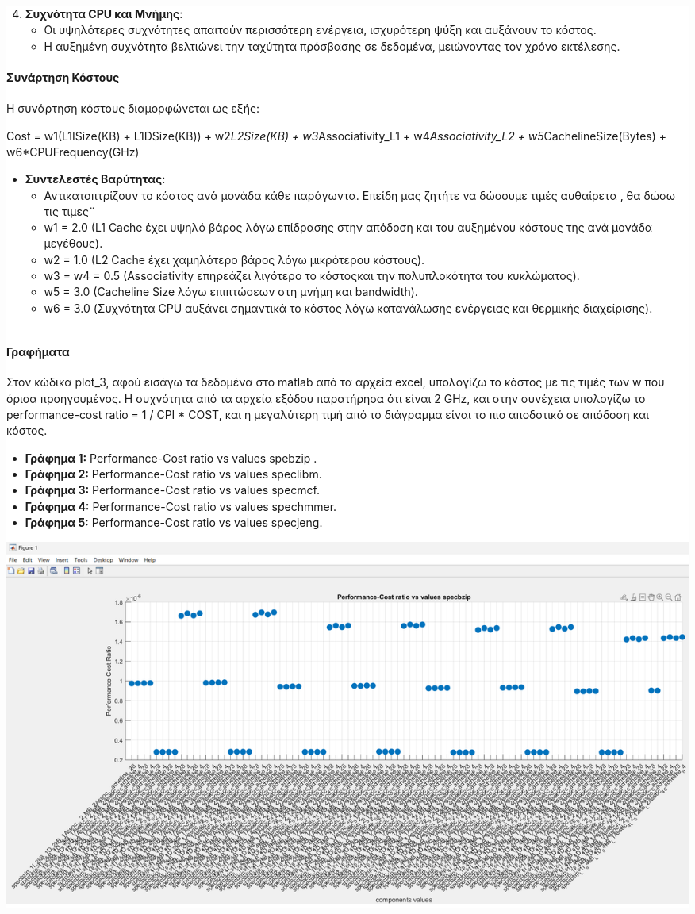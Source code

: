 4. **Συχνότητα CPU και Μνήμης**:
   - Οι υψηλότερες συχνότητες απαιτούν περισσότερη ενέργεια, ισχυρότερη ψύξη και αυξάνουν το κόστος.
   - Η αυξημένη συχνότητα βελτιώνει την ταχύτητα πρόσβασης σε δεδομένα, μειώνοντας τον χρόνο εκτέλεσης.

#### Συνάρτηση Κόστους
Η συνάρτηση κόστους διαμορφώνεται ως εξής:

Cost = w1(L1ISize(KB) + L1DSize(KB)) + w2*L2Size(KB) + w3*Associativity_L1 + w4*Associativity_L2 + w5*CachelineSize(Bytes) + w6*CPUFrequency(GHz)

- **Συντελεστές Βαρύτητας**:
  - Αντικατοπτρίζουν το κόστος ανά μονάδα κάθε παράγωντα. Επείδη μας ζητήτε να δώσουμε τιμές αυθαίρετα , θα δώσω τις τιμες¨
  - w1 = 2.0 (L1 Cache έχει υψηλό βάρος λόγω επίδρασης στην απόδοση και του αυξημένου κόστους της ανά μονάδα μεγέθους).
  - w2 = 1.0 (L2 Cache έχει χαμηλότερο βάρος λόγω μικρότερου κόστους).
  - w3 = w4 = 0.5 (Associativity επηρεάζει λιγότερο το κόστοςκαι την πολυπλοκότητα του κυκλώματος).
  - w5 = 3.0 (Cacheline Size λόγω επιπτώσεων στη μνήμη και bandwidth).
  - w6 = 3.0 (Συχνότητα CPU αυξάνει σημαντικά το κόστος λόγω κατανάλωσης ενέργειας και θερμικής διαχείρισης).

---

#### Γραφήματα
Στον κώδικα plot_3, αφού εισάγω τα δεδομένα στο matlab από τα αρχεία excel, υπολογίζω το κόστος με τις τιμές των w που όρισα προηγουμένος. Η συχνότητα από τα αρχεία εξόδου παρατήρησα ότι είναι 2 GHz, και στην συνέχεια υπολογίζω το performance-cost ratio = 1 / CPI * COST, και η μεγαλύτερη τιμή από το διάγραμμα είναι το πιο αποδοτικό σε απόδοση και κόστος. 

- **Γράφημα 1:** Performance-Cost ratio vs values spebzip .
- **Γράφημα 2:** Performance-Cost ratio vs values speclibm.
- **Γράφημα 3:** Performance-Cost ratio vs values specmcf.
- **Γράφημα 4:** Performance-Cost ratio vs values spechmmer.
- **Γράφημα 5:** Performance-Cost ratio vs values specjeng.


![Γράφημα Performance-Cost ratio vs values spebzip](images/specbzip_3.png)